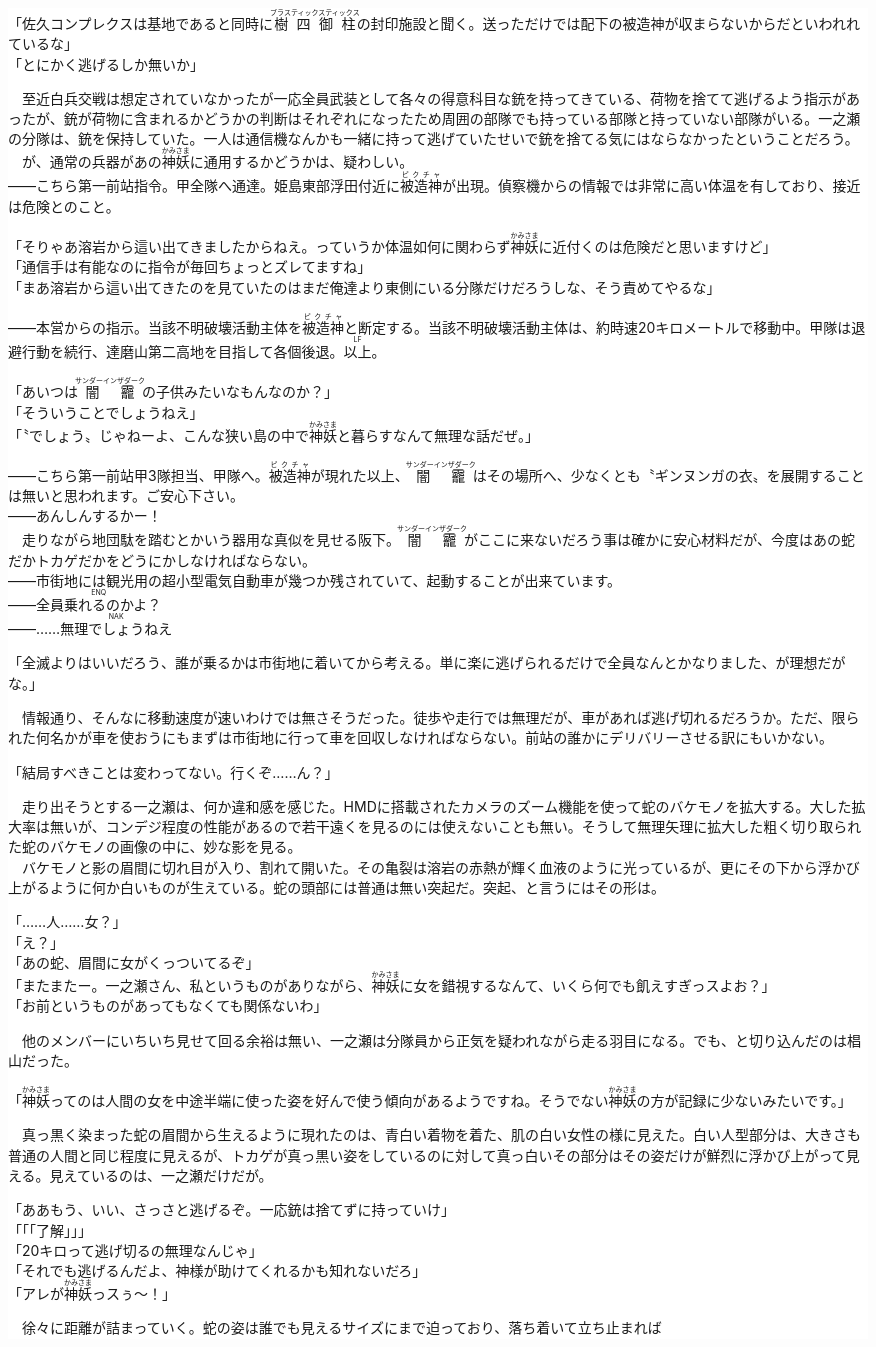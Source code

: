 「佐久コンプレクスは基地であると同時に<ruby><rb>樹四御柱</rb><rt>プラスティックスティックス</rt></ruby>の封印施設と聞く。送っただけでは配下の被造神が収まらないからだといわれれているな」</br>
「とにかく逃げるしか無いか」</br>

&emsp;至近白兵交戦は想定されていなかったが一応全員武装として各々の得意科目な銃を持ってきている、荷物を捨てて逃げるよう指示があったが、銃が荷物に含まれるかどうかの判断はそれぞれになったため周囲の部隊でも持っている部隊と持っていない部隊がいる。一之瀬の分隊は、銃を保持していた。一人は通信機なんかも一緒に持って逃げていたせいで銃を捨てる気にはならなかったということだろう。</br>
&emsp;が、通常の兵器があの<ruby><rb>神妖</rb><rt>かみさま</rt></ruby>に通用するかどうかは、疑わしい。</br>
——こちら第一前站指令。甲全隊へ通達。姫島東部浮田付近に<ruby><rb>被造神</rb><rt>ピクチャ</rt></ruby>が出現。偵察機からの情報では非常に高い体温を有しており、接近は危険とのこと。</br>

「そりゃあ溶岩から這い出てきましたからねえ。っていうか体温如何に関わらず<ruby><rb>神妖</rb><rt>かみさま</rt></ruby>に近付くのは危険だと思いますけど」</br>
「通信手は有能なのに指令が毎回ちょっとズレてますね」</br>
「まあ溶岩から這い出てきたのを見ていたのはまだ俺達より東側にいる分隊だけだろうしな、そう責めてやるな」</br>

——本営からの指示。当該不明破壊活動主体を<ruby><rb>被造神</rb><rt>ピクチャ</rt></ruby>と断定する。当該不明破壊活動主体は、約時速20キロメートルで移動中。甲隊は退避行動を続行、達磨山第二高地を目指して各個後退。<ruby><rb>以上</rb><rt>LF</rt></ruby>。</br>

「あいつは<ruby><rb>闇龗</rb><rt>サンダーインザダーク</rt></ruby>の子供みたいなもんなのか？」</br>
「そういうことでしょうねえ」</br>
「〝でしょう〟じゃねーよ、こんな狭い島の中で<ruby><rb>神妖</rb><rt>かみさま</rt></ruby>と暮らすなんて無理な話だぜ。」</br>

——こちら第一前站甲3隊担当、甲隊へ。<ruby><rb>被造神</rb><rt>ピクチャ</rt></ruby>が現れた以上、<ruby><rb>闇龗</rb><rt>サンダーインザダーク</rt></ruby>はその場所へ、少なくとも〝ギンヌンガの衣〟を展開することは無いと思われます。ご安心下さい。</br>
——あんしんするかー！</br>
&emsp;走りながら地団駄を踏むとかいう器用な真似を見せる阪下。<ruby><rb>闇龗</rb><rt>サンダーインザダーク</rt></ruby>がここに来ないだろう事は確かに安心材料だが、今度はあの蛇だかトカゲだかをどうにかしなければならない。</br>
——市街地には観光用の超小型電気自動車が幾つか残されていて、起動することが出来ています。</br>
——<ruby><rb>全員乗れるのかよ？</rb><rt>ENQ</rt></ruby></br>
——……<ruby><rb>無理でしょうねえ</rb><rt>NAK</rt></ruby></br>

「全滅よりはいいだろう、誰が乗るかは市街地に着いてから考える。単に楽に逃げられるだけで全員なんとかなりました、が理想だがな。」</br>

&emsp;情報通り、そんなに移動速度が速いわけでは無さそうだった。徒歩や走行では無理だが、車があれば逃げ切れるだろうか。ただ、限られた何名かが車を使おうにもまずは市街地に行って車を回収しなければならない。前站の誰かにデリバリーさせる訳にもいかない。</br>

「結局すべきことは変わってない。行くぞ……ん？」</br>

&emsp;走り出そうとする一之瀬は、何か違和感を感じた。HMDに搭載されたカメラのズーム機能を使って蛇のバケモノを拡大する。大した拡大率は無いが、コンデジ程度の性能があるので若干遠くを見るのには使えないことも無い。そうして無理矢理に拡大した粗く切り取られた蛇のバケモノの画像の中に、妙な影を見る。</br>
&emsp;バケモノと影の眉間に切れ目が入り、割れて開いた。その亀裂は溶岩の赤熱が輝く血液のように光っているが、更にその下から浮かび上がるように何か白いものが生えている。蛇の頭部には普通は無い突起だ。突起、と言うにはその形は。</br>

「……人……女？」</br>
「え？」</br>
「あの蛇、眉間に女がくっついてるぞ」</br>
「またまたー。一之瀬さん、私というものがありながら、<ruby><rb>神妖</rb><rt>かみさま</rt></ruby>に女を錯視するなんて、いくら何でも飢えすぎっスよお？」</br>
「お前というものがあってもなくても関係ないわ」</br>

&emsp;他のメンバーにいちいち見せて回る余裕は無い、一之瀬は分隊員から正気を疑われながら走る羽目になる。でも、と切り込んだのは椙山だった。</br>

「<ruby><rb>神妖</rb><rt>かみさま</rt></ruby>ってのは人間の女を中途半端に使った姿を好んで使う傾向があるようですね。そうでない<ruby><rb>神妖</rb><rt>かみさま</rt></ruby>の方が記録に少ないみたいです。」</br>

&emsp;真っ黒く染まった蛇の眉間から生えるように現れたのは、青白い着物を着た、肌の白い女性の様に見えた。白い人型部分は、大きさも普通の人間と同じ程度に見えるが、トカゲが真っ黒い姿をしているのに対して真っ白いその部分はその姿だけが鮮烈に浮かび上がって見える。見えているのは、一之瀬だけだが。</br>

「ああもう、いい、さっさと逃げるぞ。一応銃は捨てずに持っていけ」</br>
「「「了解」」」</br>
「20キロって逃げ切るの無理なんじゃ」</br>
「それでも逃げるんだよ、神様が助けてくれるかも知れないだろ」</br>
「アレが<ruby><rb>神妖</rb><rt>かみさま</rt></ruby>っスぅ～！」</br>

&emsp;徐々に距離が詰まっていく。蛇の姿は誰でも見えるサイズにまで迫っており、落ち着いて立ち止まれば</br>
